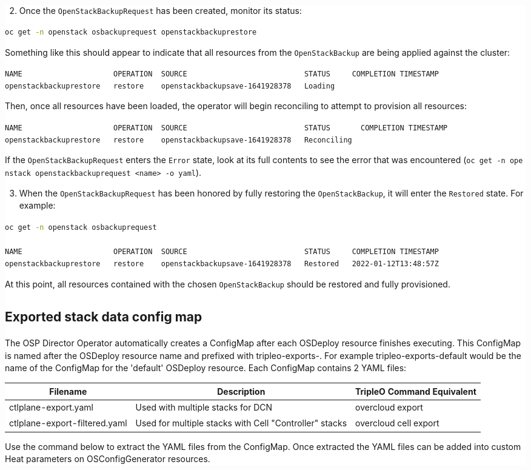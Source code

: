2. Once the `OpenStackBackupRequest` has been created, monitor its status:

```bash
oc get -n openstack osbackuprequest openstackbackuprestore
```

Something like this should appear to indicate that all resources from the `OpenStackBackup` are being applied against the cluster:

```bash
NAME                     OPERATION  SOURCE                           STATUS     COMPLETION TIMESTAMP
openstackbackuprestore   restore    openstackbackupsave-1641928378   Loading   
```

Then, once all resources have been loaded, the operator will begin reconciling to attempt to provision all resources:

```bash
NAME                     OPERATION  SOURCE                           STATUS       COMPLETION TIMESTAMP
openstackbackuprestore   restore    openstackbackupsave-1641928378   Reconciling   
```

If the `OpenStackBackupRequest` enters the `Error` state, look at its full contents to see the error that was encountered (`oc get -n openstack openstackbackuprequest <name> -o yaml`).

3. When the `OpenStackBackupRequest` has been honored by fully restoring the `OpenStackBackup`, it will enter the `Restored` state.  For example:

```bash
oc get -n openstack osbackuprequest

NAME                     OPERATION  SOURCE                           STATUS     COMPLETION TIMESTAMP
openstackbackuprestore   restore    openstackbackupsave-1641928378   Restored   2022-01-12T13:48:57Z
```

At this point, all resources contained with the chosen `OpenStackBackup` should be restored and fully provisioned.

Exported stack data config map
--------------------------------------------------------

The OSP Director Operator automatically creates a ConfigMap after each OSDeploy resource finishes executing. This ConfigMap is named after the OSDeploy resource name and prefixed with tripleo-exports-. For example tripleo-exports-default would be the name of the ConfigMap for the 'default' OSDeploy resource. Each ConfigMap contains 2 YAML files:

| Filename    | Description | TripleO Command Equivalent |
| ----------- | ----------- | -------------------------- |
| ctlplane-export.yaml | Used with multiple stacks for DCN | overcloud export |
| ctlplane-export-filtered.yaml | Used for multiple stacks with Cell "Controller" stacks | overcloud cell export |

Use the command below to extract the YAML files from the ConfigMap. Once extracted the YAML files can be
added into custom Heat parameters on OSConfigGenerator resources.
